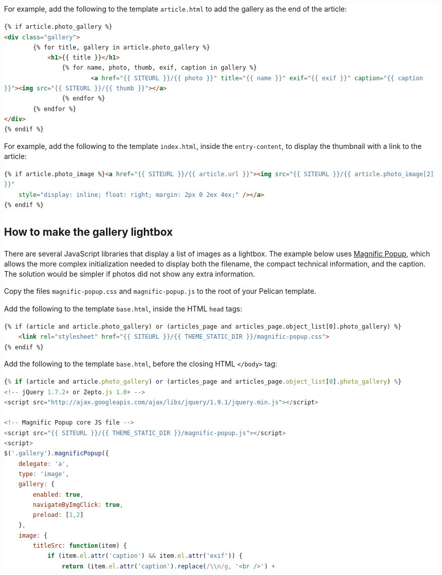For example, add the following to the template `article.html` to add the gallery as the end of the article:

```html
{% if article.photo_gallery %}
<div class="gallery">
		{% for title, gallery in article.photo_gallery %}
			<h1>{{ title }}</h1>
				{% for name, photo, thumb, exif, caption in gallery %}
						<a href="{{ SITEURL }}/{{ photo }}" title="{{ name }}" exif="{{ exif }}" caption="{{ caption }}"><img src="{{ SITEURL }}/{{ thumb }}"></a>
				{% endfor %}
		{% endfor %}
</div>
{% endif %}
```

For example, add the following to the template `index.html`, inside the `entry-content`, to display the thumbnail with a link to the article:

```html
{% if article.photo_image %}<a href="{{ SITEURL }}/{{ article.url }}"><img src="{{ SITEURL }}/{{ article.photo_image[2] }}"
	style="display: inline; float: right; margin: 2px 0 2ex 4ex;" /></a>
{% endif %}
```

## How to make the gallery lightbox

There are several JavaScript libraries that display a list of images as a lightbox. The example below uses [Magnific Popup](http://dimsemenov.com/plugins/magnific-popup/), which allows the more complex initialization needed to display both the filename, the compact technical information, and the caption. The solution would be simpler if photos did not show any extra information.

Copy the files `magnific-popup.css` and `magnific-popup.js` to the root of your Pelican template.

Add the following to the template `base.html`, inside the HTML `head` tags:

```html
{% if (article and article.photo_gallery) or (articles_page and articles_page.object_list[0].photo_gallery) %}
	<link rel="stylesheet" href="{{ SITEURL }}/{{ THEME_STATIC_DIR }}/magnific-popup.css">
{% endif %}
```

Add the following to the template `base.html`, before the closing HTML `</body>` tag:

```JavaScript
{% if (article and article.photo_gallery) or (articles_page and articles_page.object_list[0].photo_gallery) %}
<!-- jQuery 1.7.2+ or Zepto.js 1.0+ -->
<script src="http://ajax.googleapis.com/ajax/libs/jquery/1.9.1/jquery.min.js"></script>

<!-- Magnific Popup core JS file -->
<script src="{{ SITEURL }}/{{ THEME_STATIC_DIR }}/magnific-popup.js"></script>
<script>
$('.gallery').magnificPopup({
	delegate: 'a',
	type: 'image',
	gallery: {
		enabled: true,
		navigateByImgClick: true,
		preload: [1,2]
	},
	image: {
		titleSrc: function(item) {
			if (item.el.attr('caption') && item.el.attr('exif')) {
				return (item.el.attr('caption').replace(/\\n/g, '<br />') +
```